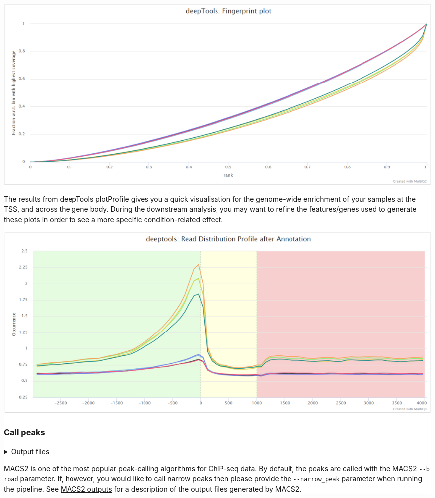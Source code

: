 ![MultiQC - deepTools plotFingerprint plot](images/mqc_deeptools_plotFingerprint_plot.png)

The results from deepTools plotProfile gives you a quick visualisation for the genome-wide enrichment of your samples at the TSS, and across the gene body. During the downstream analysis, you may want to refine the features/genes used to generate these plots in order to see a more specific condition-related effect.

![MultiQC - deepTools plotProfile plot](images/mqc_deeptools_plotProfile_plot.png)

### Call peaks

<details markdown="1"><summary>Output files</summary></details>

[MACS2](https://github.com/macs3-project/MACS) is one of the most popular peak-calling algorithms for ChIP-seq data. By default, the peaks are called with the MACS2 `--broad` parameter. If, however, you would like to call narrow peaks then please provide the `--narrow_peak` parameter when running the pipeline. See [MACS2 outputs](https://github.com/macs3-project/MACS/blob/master/docs/callpeak.md#output-files) for a description of the output files generated by MACS2.
